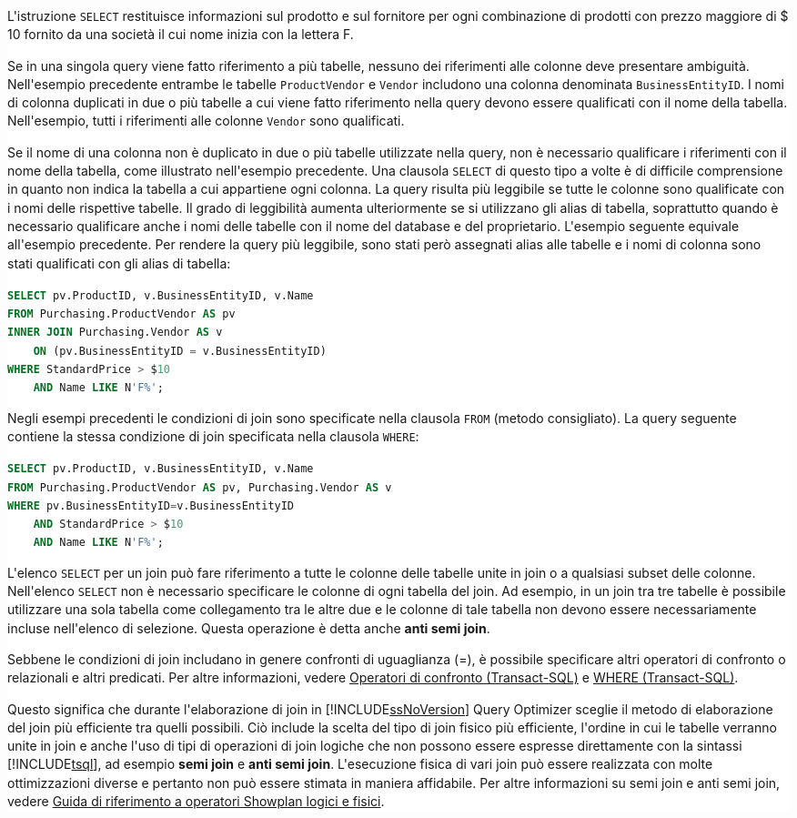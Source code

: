 L'istruzione `SELECT` restituisce informazioni sul prodotto e sul fornitore per ogni combinazione di prodotti con prezzo maggiore di $ 10 fornito da una società il cui nome inizia con la lettera F.   

Se in una singola query viene fatto riferimento a più tabelle, nessuno dei riferimenti alle colonne deve presentare ambiguità. Nell'esempio precedente entrambe le tabelle `ProductVendor` e `Vendor` includono una colonna denominata `BusinessEntityID`. I nomi di colonna duplicati in due o più tabelle a cui viene fatto riferimento nella query devono essere qualificati con il nome della tabella. Nell'esempio, tutti i riferimenti alle colonne `Vendor` sono qualificati.   

Se il nome di una colonna non è duplicato in due o più tabelle utilizzate nella query, non è necessario qualificare i riferimenti con il nome della tabella, come illustrato nell'esempio precedente. Una clausola `SELECT` di questo tipo a volte è di difficile comprensione in quanto non indica la tabella a cui appartiene ogni colonna. La query risulta più leggibile se tutte le colonne sono qualificate con i nomi delle rispettive tabelle. Il grado di leggibilità aumenta ulteriormente se si utilizzano gli alias di tabella, soprattutto quando è necessario qualificare anche i nomi delle tabelle con il nome del database e del proprietario. L'esempio seguente equivale all'esempio precedente. Per rendere la query più leggibile, sono stati però assegnati alias alle tabelle e i nomi di colonna sono stati qualificati con gli alias di tabella:

```sql
SELECT pv.ProductID, v.BusinessEntityID, v.Name
FROM Purchasing.ProductVendor AS pv 
INNER JOIN Purchasing.Vendor AS v
    ON (pv.BusinessEntityID = v.BusinessEntityID)
WHERE StandardPrice > $10
    AND Name LIKE N'F%';
```

Negli esempi precedenti le condizioni di join sono specificate nella clausola `FROM` (metodo consigliato). La query seguente contiene la stessa condizione di join specificata nella clausola `WHERE`:

```sql
SELECT pv.ProductID, v.BusinessEntityID, v.Name
FROM Purchasing.ProductVendor AS pv, Purchasing.Vendor AS v
WHERE pv.BusinessEntityID=v.BusinessEntityID
    AND StandardPrice > $10
    AND Name LIKE N'F%';
```

L'elenco `SELECT` per un join può fare riferimento a tutte le colonne delle tabelle unite in join o a qualsiasi subset delle colonne. Nell'elenco `SELECT` non è necessario specificare le colonne di ogni tabella del join. Ad esempio, in un join tra tre tabelle è possibile utilizzare una sola tabella come collegamento tra le altre due e le colonne di tale tabella non devono essere necessariamente incluse nell'elenco di selezione. Questa operazione è detta anche **anti semi join**.  

Sebbene le condizioni di join includano in genere confronti di uguaglianza (=), è possibile specificare altri operatori di confronto o relazionali e altri predicati. Per altre informazioni, vedere [Operatori di confronto &#40;Transact-SQL&#41;](../../t-sql/language-elements/comparison-operators-transact-sql.md) e [WHERE &#40;Transact-SQL&#41;](../../t-sql/queries/where-transact-sql.md).  

Questo significa che durante l'elaborazione di join in [!INCLUDE[ssNoVersion](../../includes/ssnoversion-md.md)] Query Optimizer sceglie il metodo di elaborazione del join più efficiente tra quelli possibili. Ciò include la scelta del tipo di join fisico più efficiente, l'ordine in cui le tabelle verranno unite in join e anche l'uso di tipi di operazioni di join logiche che non possono essere espresse direttamente con la sintassi [!INCLUDE[tsql](../../includes/tsql-md.md)], ad esempio **semi join** e **anti semi join**. L'esecuzione fisica di vari join può essere realizzata con molte ottimizzazioni diverse e pertanto non può essere stimata in maniera affidabile. Per altre informazioni su semi join e anti semi join, vedere [Guida di riferimento a operatori Showplan logici e fisici](../../relational-databases/showplan-logical-and-physical-operators-reference.md).  
